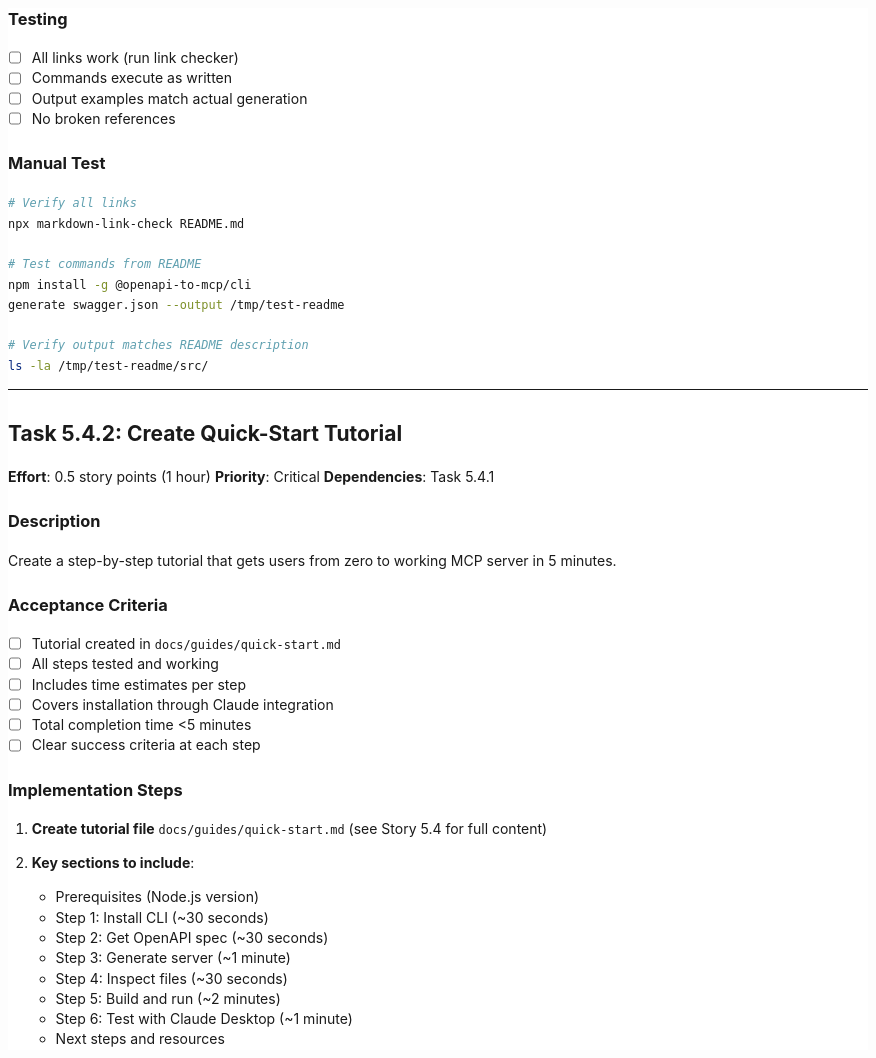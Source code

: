 ### Testing
- [ ] All links work (run link checker)
- [ ] Commands execute as written
- [ ] Output examples match actual generation
- [ ] No broken references

### Manual Test
```bash
# Verify all links
npx markdown-link-check README.md

# Test commands from README
npm install -g @openapi-to-mcp/cli
generate swagger.json --output /tmp/test-readme

# Verify output matches README description
ls -la /tmp/test-readme/src/
```

---

## Task 5.4.2: Create Quick-Start Tutorial

**Effort**: 0.5 story points (1 hour)
**Priority**: Critical
**Dependencies**: Task 5.4.1

### Description
Create a step-by-step tutorial that gets users from zero to working MCP server in 5 minutes.

### Acceptance Criteria
- [ ] Tutorial created in `docs/guides/quick-start.md`
- [ ] All steps tested and working
- [ ] Includes time estimates per step
- [ ] Covers installation through Claude integration
- [ ] Total completion time <5 minutes
- [ ] Clear success criteria at each step

### Implementation Steps

1. **Create tutorial file** `docs/guides/quick-start.md` (see Story 5.4 for full content)

2. **Key sections to include**:
   - Prerequisites (Node.js version)
   - Step 1: Install CLI (~30 seconds)
   - Step 2: Get OpenAPI spec (~30 seconds)
   - Step 3: Generate server (~1 minute)
   - Step 4: Inspect files (~30 seconds)
   - Step 5: Build and run (~2 minutes)
   - Step 6: Test with Claude Desktop (~1 minute)
   - Next steps and resources
